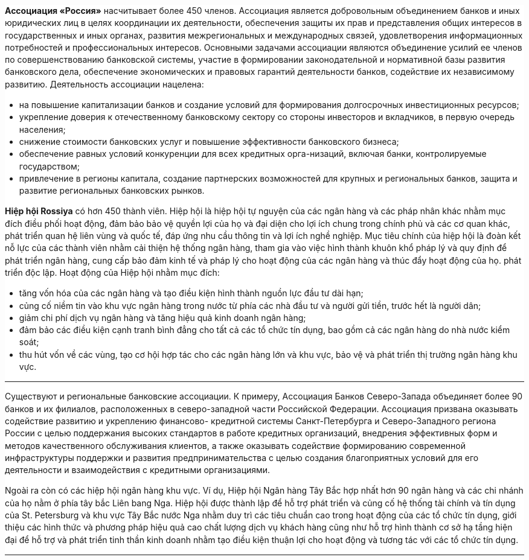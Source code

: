 
**Ассоциация «Россия»** насчитывает более 450 членов. Ассоциация является добровольным объединением банков и иных юридических лиц в целях координации их деятельности, обеспечения защиты их прав и представления общих интересов в государственных и иных органах, развития межрегиональных и международных связей, удовлетворения информационных потребностей и профессиональных интересов. Основными задачами ассоциации являются объединение усилий ее членов по совершенствованию банковской системы, участие в формировании законодательной и нормативной базы развития банковского дела, обеспечение экономических и правовых гарантий деятельности банков, содействие их независимому развитию. Деятельность ассоциации нацелена:

- на повышение капитализации банков и создание условий для формирования долгосрочных инвестиционных ресурсов;
- укрепление доверия к отечественному банковскому сектору со стороны инвесторов и вкладчиков, в первую очередь населения;
- снижение стоимости банковских услуг и повышение эффективности банковского бизнеса;
- обеспечение равных условий конкуренции для всех кредитных орга-низаций, включая банки, контролируемые государством;
- привлечение в регионы капитала, создание партнерских возможностей для крупных и региональных банков, защита и развитие региональных банковских рынков.

**Hiệp hội Rossiya** có hơn 450 thành viên. Hiệp hội là hiệp hội tự nguyện của các ngân hàng và các pháp nhân khác nhằm mục đích điều phối hoạt động, đảm bảo bảo vệ quyền lợi của họ và đại diện cho lợi ích chung trong chính phủ và các cơ quan khác, phát triển quan hệ liên vùng và quốc tế, đáp ứng nhu cầu thông tin và lợi ích nghề nghiệp. Mục tiêu chính của hiệp hội là đoàn kết nỗ lực của các thành viên nhằm cải thiện hệ thống ngân hàng, tham gia vào việc hình thành khuôn khổ pháp lý và quy định để phát triển ngân hàng, cung cấp bảo đảm kinh tế và pháp lý cho hoạt động của các ngân hàng và thúc đẩy hoạt động của họ. phát triển độc lập. Hoạt động của Hiệp hội nhằm mục đích:

- tăng vốn hóa của các ngân hàng và tạo điều kiện hình thành nguồn lực đầu tư dài hạn;
- củng cố niềm tin vào khu vực ngân hàng trong nước từ phía các nhà đầu tư và người gửi tiền, trước hết là người dân;
- giảm chi phí dịch vụ ngân hàng và tăng hiệu quả kinh doanh ngân hàng;
- đảm bảo các điều kiện cạnh tranh bình đẳng cho tất cả các tổ chức tín dụng, bao gồm cả các ngân hàng do nhà nước kiểm soát;
- thu hút vốn về các vùng, tạo cơ hội hợp tác cho các ngân hàng lớn và khu vực, bảo vệ và phát triển thị trường ngân hàng khu vực.

---

Существуют и региональные банковские ассоциации. К примеру, Ассоциация Банков Северо-Запада объединяет более 90 банков и их филиалов, расположенных в северо-западной части Российской Федерации. Ассоциация призвана оказывать содействие развитию и укреплению финансово- кредитной системы Санкт-Петербурга и Северо-Западного региона России с целью поддержания высоких стандартов в работе кредитных организаций, внедрения эффективных форм и методов качественного обслуживания клиентов, а также оказывать содействие формированию современной инфраструктуры поддержки и развития предпринимательства с целью создания благоприятных условий для его деятельности и взаимодействия с кредитными организациями.

Ngoài ra còn có các hiệp hội ngân hàng khu vực. Ví dụ, Hiệp hội Ngân hàng Tây Bắc hợp nhất hơn 90 ngân hàng và các chi nhánh của họ nằm ở phía tây bắc Liên bang Nga. Hiệp hội được thành lập để hỗ trợ phát triển và củng cố hệ thống tài chính và tín dụng của St. Petersburg và khu vực Tây Bắc nước Nga nhằm duy trì các tiêu chuẩn cao trong hoạt động của các tổ chức tín dụng, giới thiệu các hình thức và phương pháp hiệu quả cao chất lượng dịch vụ khách hàng cũng như hỗ trợ hình thành cơ sở hạ tầng hiện đại để hỗ trợ và phát triển tinh thần kinh doanh nhằm tạo điều kiện thuận lợi cho hoạt động và tương tác với các tổ chức tín dụng.

---